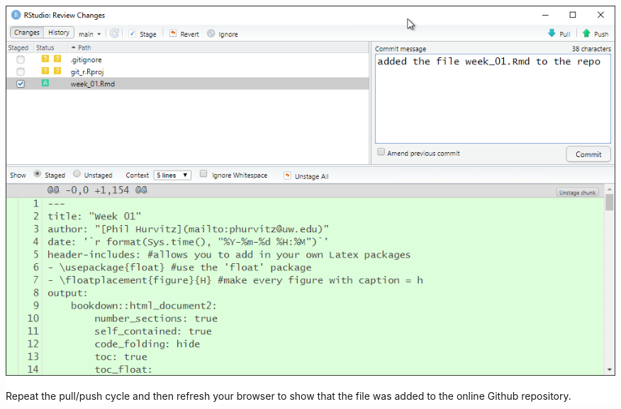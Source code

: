 ![](images/week05/2021-02-04_22_46_24.png)

Repeat the pull/push cycle and then refresh your browser to show that the file was added to the online Github repository.
